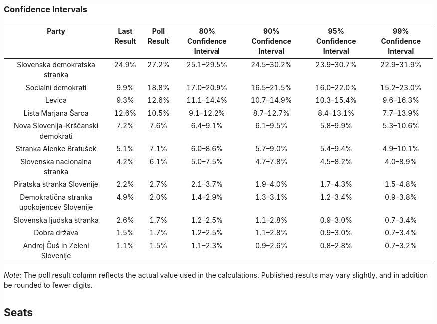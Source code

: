 ### Confidence Intervals

| Party | Last Result | Poll Result | 80% Confidence Interval | 90% Confidence Interval | 95% Confidence Interval | 99% Confidence Interval |
|:-----:|:-----------:|:-----------:|:-----------------------:|:-----------------------:|:-----------------------:|:-----------------------:|
| Slovenska demokratska stranka | 24.9% | 27.2% | 25.1–29.5% |24.5–30.2% |23.9–30.7% |22.9–31.9% |
| Socialni demokrati | 9.9% | 18.8% | 17.0–20.9% |16.5–21.5% |16.0–22.0% |15.2–23.0% |
| Levica | 9.3% | 12.6% | 11.1–14.4% |10.7–14.9% |10.3–15.4% |9.6–16.3% |
| Lista Marjana Šarca | 12.6% | 10.5% | 9.1–12.2% |8.7–12.7% |8.4–13.1% |7.7–13.9% |
| Nova Slovenija–Krščanski demokrati | 7.2% | 7.6% | 6.4–9.1% |6.1–9.5% |5.8–9.9% |5.3–10.6% |
| Stranka Alenke Bratušek | 5.1% | 7.1% | 6.0–8.6% |5.7–9.0% |5.4–9.4% |4.9–10.1% |
| Slovenska nacionalna stranka | 4.2% | 6.1% | 5.0–7.5% |4.7–7.8% |4.5–8.2% |4.0–8.9% |
| Piratska stranka Slovenije | 2.2% | 2.7% | 2.1–3.7% |1.9–4.0% |1.7–4.3% |1.5–4.8% |
| Demokratična stranka upokojencev Slovenije | 4.9% | 2.0% | 1.4–2.9% |1.3–3.1% |1.2–3.4% |0.9–3.8% |
| Slovenska ljudska stranka | 2.6% | 1.7% | 1.2–2.5% |1.1–2.8% |0.9–3.0% |0.7–3.4% |
| Dobra država | 1.5% | 1.7% | 1.2–2.5% |1.1–2.8% |0.9–3.0% |0.7–3.4% |
| Andrej Čuš in Zeleni Slovenije | 1.1% | 1.5% | 1.1–2.3% |0.9–2.6% |0.8–2.8% |0.7–3.2% |

*Note:* The poll result column reflects the actual value used in the calculations. Published results may vary slightly, and in addition be rounded to fewer digits.

## Seats
